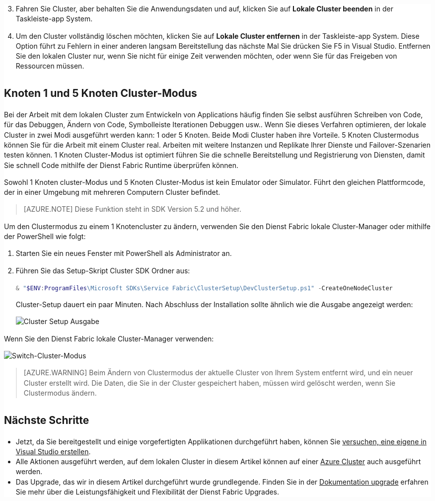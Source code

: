 3. Fahren Sie Cluster, aber behalten Sie die Anwendungsdaten und auf, klicken Sie auf **Lokale Cluster beenden** in der Taskleiste-app System.

4. Um den Cluster vollständig löschen möchten, klicken Sie auf **Lokale Cluster entfernen** in der Taskleiste-app System. Diese Option führt zu Fehlern in einer anderen langsam Bereitstellung das nächste Mal Sie drücken Sie F5 in Visual Studio. Entfernen Sie den lokalen Cluster nur, wenn Sie nicht für einige Zeit verwenden möchten, oder wenn Sie für das Freigeben von Ressourcen müssen.

## <a name="1-node-and-5-node-cluster-mode"></a>Knoten 1 und 5 Knoten Cluster-Modus

Bei der Arbeit mit dem lokalen Cluster zum Entwickeln von Applications häufig finden Sie selbst ausführen Schreiben von Code, für das Debuggen, Ändern von Code, Symbolleiste Iterationen Debuggen usw.. Wenn Sie dieses Verfahren optimieren, der lokale Cluster in zwei Modi ausgeführt werden kann: 1 oder 5 Knoten. Beide Modi Cluster haben ihre Vorteile.
5 Knoten Clustermodus können Sie für die Arbeit mit einem Cluster real. Arbeiten mit weitere Instanzen und Replikate Ihrer Dienste und Failover-Szenarien testen können.
1 Knoten Cluster-Modus ist optimiert führen Sie die schnelle Bereitstellung und Registrierung von Diensten, damit Sie schnell Code mithilfe der Dienst Fabric Runtime überprüfen können.

Sowohl 1 Knoten cluster-Modus und 5 Knoten Cluster-Modus ist kein Emulator oder Simulator. Führt den gleichen Plattformcode, der in einer Umgebung mit mehreren Computern Cluster befindet.

> [AZURE.NOTE] Diese Funktion steht in SDK Version 5.2 und höher.

Um den Clustermodus zu einem 1 Knotencluster zu ändern, verwenden Sie den Dienst Fabric lokale Cluster-Manager oder mithilfe der PowerShell wie folgt:

1. Starten Sie ein neues Fenster mit PowerShell als Administrator an.

2. Führen Sie das Setup-Skript Cluster SDK Ordner aus:

    ```powershell
    & "$ENV:ProgramFiles\Microsoft SDKs\Service Fabric\ClusterSetup\DevClusterSetup.ps1" -CreateOneNodeCluster
    ```

    Cluster-Setup dauert ein paar Minuten. Nach Abschluss der Installation sollte ähnlich wie die Ausgabe angezeigt werden:
    
    ![Cluster Setup Ausgabe][cluster-setup-success-1-node]

Wenn Sie den Dienst Fabric lokale Cluster-Manager verwenden:

![Switch-Cluster-Modus][switch-cluster-mode]

> [AZURE.WARNING] Beim Ändern von Clustermodus der aktuelle Cluster von Ihrem System entfernt wird, und ein neuer Cluster erstellt wird. Die Daten, die Sie in der Cluster gespeichert haben, müssen wird gelöscht werden, wenn Sie Clustermodus ändern.

## <a name="next-steps"></a>Nächste Schritte
- Jetzt, da Sie bereitgestellt und einige vorgefertigten Applikationen durchgeführt haben, können Sie [versuchen, eine eigene in Visual Studio erstellen](service-fabric-create-your-first-application-in-visual-studio.md).
- Alle Aktionen ausgeführt werden, auf dem lokalen Cluster in diesem Artikel können auf einer [Azure Cluster](service-fabric-cluster-creation-via-portal.md) auch ausgeführt werden.
- Das Upgrade, das wir in diesem Artikel durchgeführt wurde grundlegende. Finden Sie in der [Dokumentation upgrade](service-fabric-application-upgrade.md) erfahren Sie mehr über die Leistungsfähigkeit und Flexibilität der Dienst Fabric Upgrades.


[cluster-setup-success]: ./media/service-fabric-get-started-with-a-local-cluster/LocalClusterSetup.png
[extracted-app-package]: ./media/service-fabric-get-started-with-a-local-cluster/ExtractedAppPackage.png
[deploy-app-to-local-cluster]: ./media/service-fabric-get-started-with-a-local-cluster/DeployAppToLocalCluster.png
[deployed-app-ui]: ./media/service-fabric-get-started-with-a-local-cluster/DeployedAppUI-v1.png
[deployed-app-ui-v2]: ./media/service-fabric-get-started-with-a-local-cluster/DeployedAppUI-PostUpgrade.png
[sfx-app-instance]: ./media/service-fabric-get-started-with-a-local-cluster/SfxAppInstance.png
[sfx-two-app-instances-different-partitions]: ./media/service-fabric-get-started-with-a-local-cluster/SfxTwoAppInstances-DifferentPartitionCount.png
[ps-getsfapp]: ./media/service-fabric-get-started-with-a-local-cluster/PS-GetSFApp.png
[ps-getsfsvc]: ./media/service-fabric-get-started-with-a-local-cluster/PS-GetSFSvc.png
[ps-getsfpartitions]: ./media/service-fabric-get-started-with-a-local-cluster/PS-GetSFPartitions.png
[ps-appupgradeprogress]: ./media/service-fabric-get-started-with-a-local-cluster/PS-AppUpgradeProgress.png
[ps-getsfsvc-postupgrade]: ./media/service-fabric-get-started-with-a-local-cluster/PS-GetSFSvc-PostUpgrade.png
[sfx-upgradeprogress]: ./media/service-fabric-get-started-with-a-local-cluster/SfxUpgradeOverview.png
[sfx-service-overview]: ./media/service-fabric-get-started-with-a-local-cluster/sfx-service-overview.png
[sfe-delete-application]: ./media/service-fabric-get-started-with-a-local-cluster/sfe-delete-application.png
[cluster-setup-success-1-node]: ./media/service-fabric-get-started-with-a-local-cluster/cluster-setup-success-1-node.png
[switch-cluster-mode]: ./media/service-fabric-get-started-with-a-local-cluster/switch-cluster-mode.png